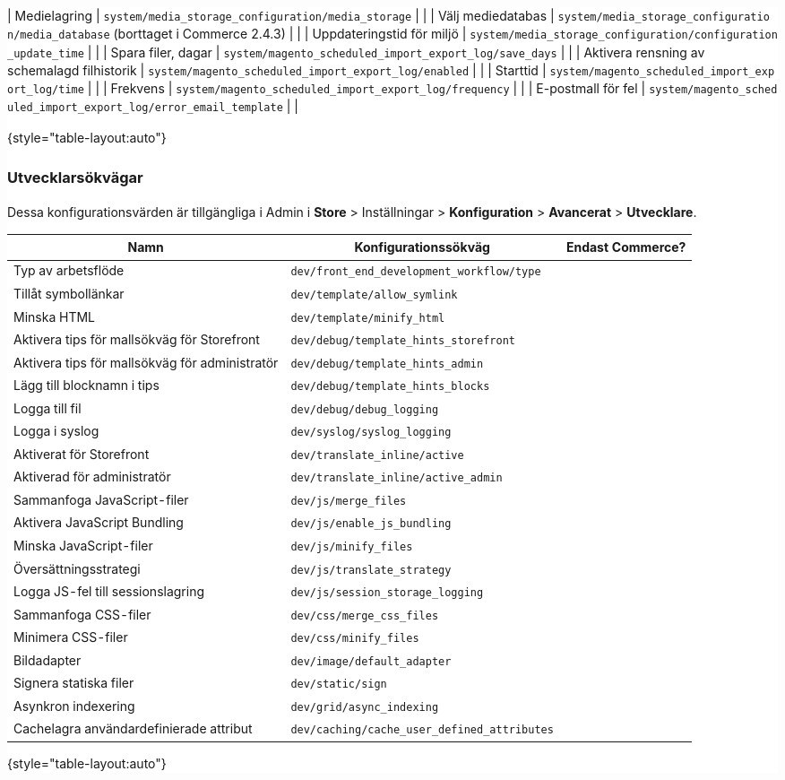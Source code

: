 | Medielagring | `system/media_storage_configuration/media_storage` |  |
| Välj mediedatabas | `system/media_storage_configuration/media_database` (borttaget i Commerce 2.4.3) |  |
| Uppdateringstid för miljö | `system/media_storage_configuration/configuration_update_time` |  |
| Spara filer, dagar | `system/magento_scheduled_import_export_log/save_days` |  |
| Aktivera rensning av schemalagd filhistorik | `system/magento_scheduled_import_export_log/enabled` |  |
| Starttid | `system/magento_scheduled_import_export_log/time` |  |
| Frekvens | `system/magento_scheduled_import_export_log/frequency` |  |
| E-postmall för fel | `system/magento_scheduled_import_export_log/error_email_template` |  |

{style="table-layout:auto"}

### Utvecklarsökvägar

Dessa konfigurationsvärden är tillgängliga i Admin i **Store** > Inställningar > **Konfiguration** > **Avancerat** > **Utvecklare**.

| Namn | Konfigurationssökväg | Endast Commerce? |
|--------------|--------------|--------------|
| Typ av arbetsflöde | `dev/front_end_development_workflow/type` |  |
| Tillåt symbollänkar | `dev/template/allow_symlink` |  |
| Minska HTML | `dev/template/minify_html` |  |
| Aktivera tips för mallsökväg för Storefront | `dev/debug/template_hints_storefront` |  |
| Aktivera tips för mallsökväg för administratör | `dev/debug/template_hints_admin` |  |
| Lägg till blocknamn i tips | `dev/debug/template_hints_blocks` |  |
| Logga till fil | `dev/debug/debug_logging` |  |
| Logga i syslog | `dev/syslog/syslog_logging` |  |
| Aktiverat för Storefront | `dev/translate_inline/active` |  |
| Aktiverad för administratör | `dev/translate_inline/active_admin` |  |
| Sammanfoga JavaScript-filer | `dev/js/merge_files` |  |
| Aktivera JavaScript Bundling | `dev/js/enable_js_bundling` |  |
| Minska JavaScript-filer | `dev/js/minify_files` |  |
| Översättningsstrategi | `dev/js/translate_strategy` |  |
| Logga JS-fel till sessionslagring | `dev/js/session_storage_logging` |  |
| Sammanfoga CSS-filer | `dev/css/merge_css_files` |  |
| Minimera CSS-filer | `dev/css/minify_files` |  |
| Bildadapter | `dev/image/default_adapter` |  |
| Signera statiska filer | `dev/static/sign` |  |
| Asynkron indexering | `dev/grid/async_indexing` |  |
| Cachelagra användardefinierade attribut | `dev/caching/cache_user_defined_attributes` |  |

{style="table-layout:auto"}
